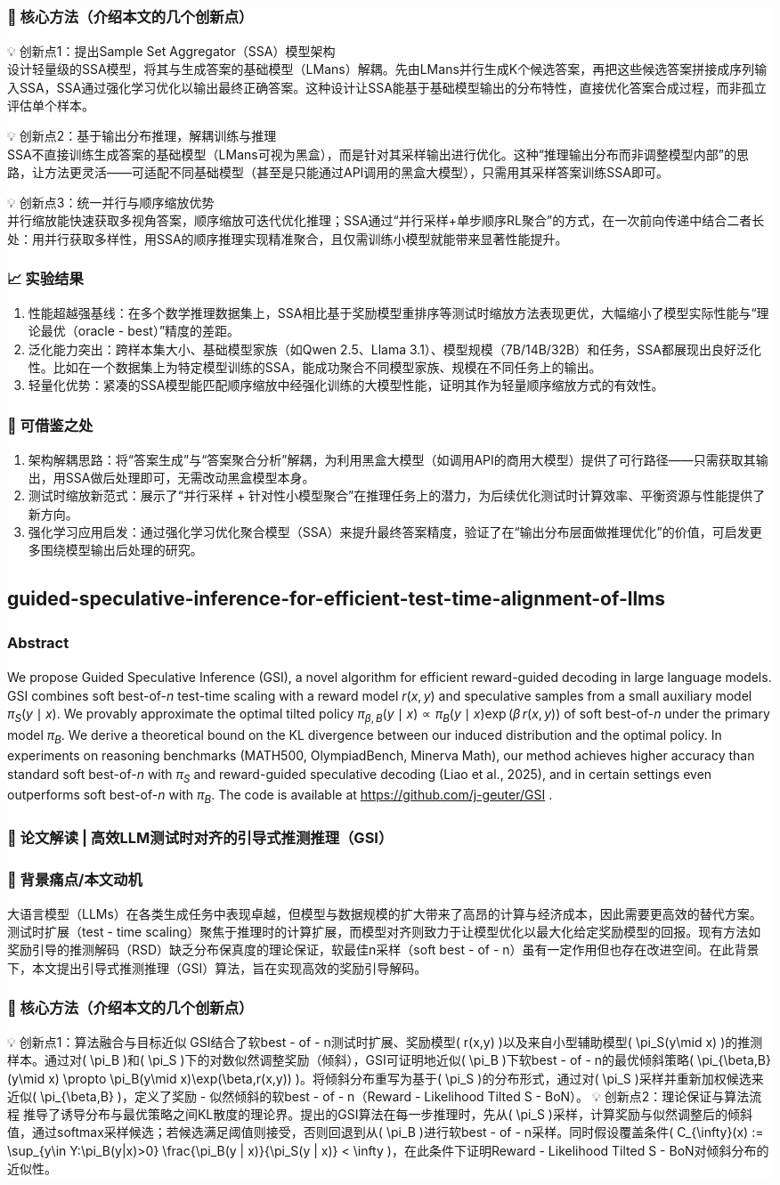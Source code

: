 ### 🚀 核心方法（介绍本文的几个创新点）
💡 创新点1：提出Sample Set Aggregator（SSA）模型架构  
设计轻量级的SSA模型，将其与生成答案的基础模型（LMans）解耦。先由LMans并行生成K个候选答案，再把这些候选答案拼接成序列输入SSA，SSA通过强化学习优化以输出最终正确答案。这种设计让SSA能基于基础模型输出的分布特性，直接优化答案合成过程，而非孤立评估单个样本。  

💡 创新点2：基于输出分布推理，解耦训练与推理  
SSA不直接训练生成答案的基础模型（LMans可视为黑盒），而是针对其采样输出进行优化。这种“推理输出分布而非调整模型内部”的思路，让方法更灵活——可适配不同基础模型（甚至是只能通过API调用的黑盒大模型），只需用其采样答案训练SSA即可。  

💡 创新点3：统一并行与顺序缩放优势  
并行缩放能快速获取多视角答案，顺序缩放可迭代优化推理；SSA通过“并行采样+单步顺序RL聚合”的方式，在一次前向传递中结合二者长处：用并行获取多样性，用SSA的顺序推理实现精准聚合，且仅需训练小模型就能带来显著性能提升。  


### 📈 实验结果
1. 性能超越强基线：在多个数学推理数据集上，SSA相比基于奖励模型重排序等测试时缩放方法表现更优，大幅缩小了模型实际性能与“理论最优（oracle - best）”精度的差距。  
2. 泛化能力突出：跨样本集大小、基础模型家族（如Qwen 2.5、Llama 3.1）、模型规模（7B/14B/32B）和任务，SSA都展现出良好泛化性。比如在一个数据集上为特定模型训练的SSA，能成功聚合不同模型家族、规模在不同任务上的输出。  
3. 轻量化优势：紧凑的SSA模型能匹配顺序缩放中经强化训练的大模型性能，证明其作为轻量顺序缩放方式的有效性。  


### 💬 可借鉴之处
1. 架构解耦思路：将“答案生成”与“答案聚合分析”解耦，为利用黑盒大模型（如调用API的商用大模型）提供了可行路径——只需获取其输出，用SSA做后处理即可，无需改动黑盒模型本身。  
2. 测试时缩放新范式：展示了“并行采样 + 针对性小模型聚合”在推理任务上的潜力，为后续优化测试时计算效率、平衡资源与性能提供了新方向。  
3. 强化学习应用启发：通过强化学习优化聚合模型（SSA）来提升最终答案精度，验证了在“输出分布层面做推理优化”的价值，可启发更多围绕模型输出后处理的研究。

## guided-speculative-inference-for-efficient-test-time-alignment-of-llms
### Abstract
We propose Guided Speculative Inference (GSI), a novel algorithm for
efficient reward-guided decoding in large language models. GSI combines soft
best-of-$n$ test-time scaling with a reward model $r(x,y)$ and speculative
samples from a small auxiliary model $\pi_S(y\mid x)$. We provably approximate
the optimal tilted policy $\pi_{\beta,B}(y\mid x) \propto \pi_B(y\mid
x)\exp(\beta\,r(x,y))$ of soft best-of-$n$ under the primary model $\pi_B$. We
derive a theoretical bound on the KL divergence between our induced
distribution and the optimal policy. In experiments on reasoning benchmarks
(MATH500, OlympiadBench, Minerva Math), our method achieves higher accuracy
than standard soft best-of-$n$ with $\pi_S$ and reward-guided speculative
decoding (Liao et al., 2025), and in certain settings even outperforms soft
best-of-$n$ with $\pi_B$. The code is available at
https://github.com/j-geuter/GSI .
### 🌟 论文解读 | 高效LLM测试时对齐的引导式推测推理（GSI）

### 📌 背景痛点/本文动机
大语言模型（LLMs）在各类生成任务中表现卓越，但模型与数据规模的扩大带来了高昂的计算与经济成本，因此需要更高效的替代方案。测试时扩展（test - time scaling）聚焦于推理时的计算扩展，而模型对齐则致力于让模型优化以最大化给定奖励模型的回报。现有方法如奖励引导的推测解码（RSD）缺乏分布保真度的理论保证，软最佳n采样（soft best - of - n）虽有一定作用但也存在改进空间。在此背景下，本文提出引导式推测推理（GSI）算法，旨在实现高效的奖励引导解码。

### 🚀 核心方法（介绍本文的几个创新点）
💡 创新点1：算法融合与目标近似
GSI结合了软best - of - n测试时扩展、奖励模型\( r(x,y) \)以及来自小型辅助模型\( \pi_S(y\mid x) \)的推测样本。通过对\( \pi_B \)和\( \pi_S \)下的对数似然调整奖励（倾斜），GSI可证明地近似\( \pi_B \)下软best - of - n的最优倾斜策略\( \pi_{\beta,B}(y\mid x) \propto \pi_B(y\mid x)\exp(\beta\,r(x,y)) \)。将倾斜分布重写为基于\( \pi_S \)的分布形式，通过对\( \pi_S \)采样并重新加权候选来近似\( \pi_{\beta,B} \)，定义了奖励 - 似然倾斜的软best - of - n（Reward - Likelihood Tilted S - BoN）。
💡 创新点2：理论保证与算法流程
推导了诱导分布与最优策略之间KL散度的理论界。提出的GSI算法在每一步推理时，先从\( \pi_S \)采样，计算奖励与似然调整后的倾斜值，通过softmax采样候选；若候选满足阈值则接受，否则回退到从\( \pi_B \)进行软best - of - n采样。同时假设覆盖条件\( C_{\infty}(x) := \sup_{y\in Y:\pi_B(y|x)>0} \frac{\pi_B(y | x)}{\pi_S(y | x)} < \infty \)，在此条件下证明Reward - Likelihood Tilted S - BoN对倾斜分布的近似性。
